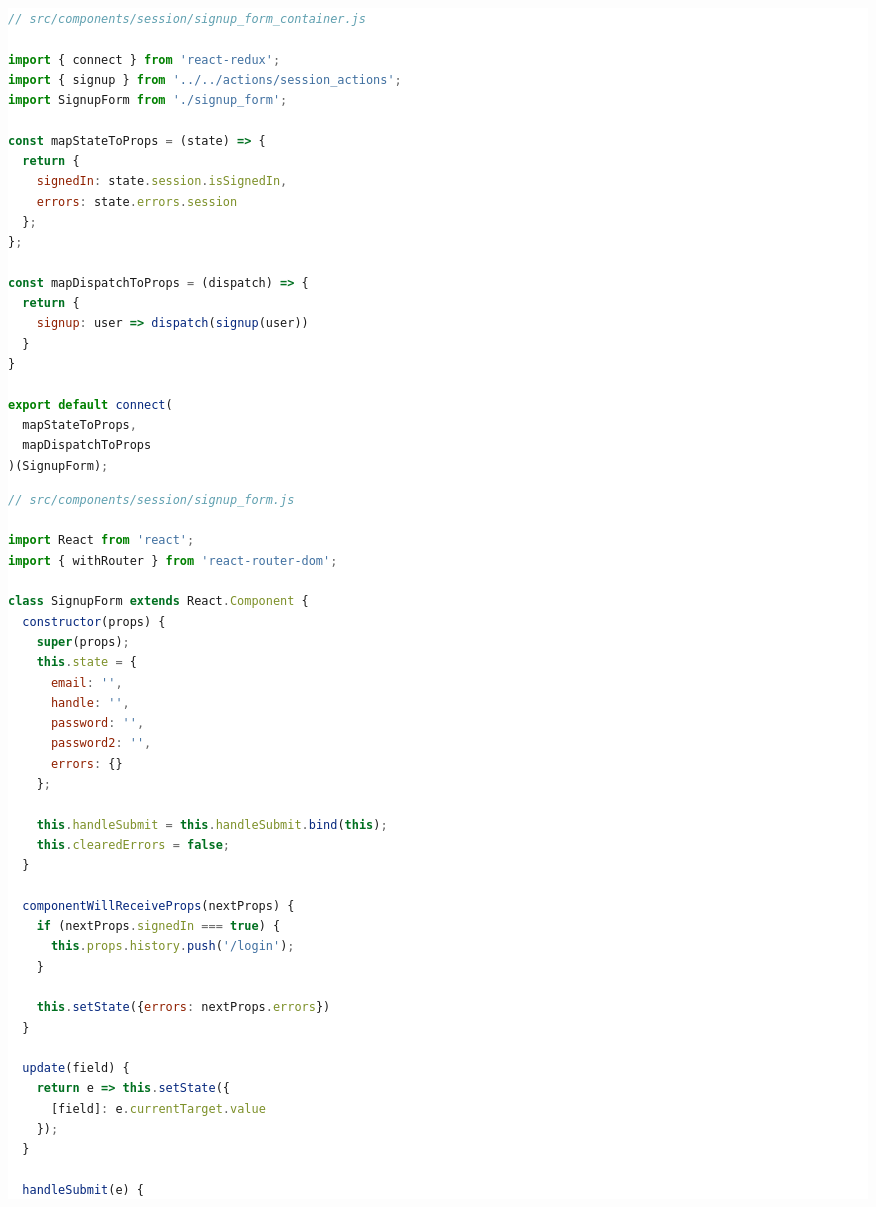 ```JavaScript
```

```JavaScript
// src/components/session/signup_form_container.js

import { connect } from 'react-redux';
import { signup } from '../../actions/session_actions';
import SignupForm from './signup_form';

const mapStateToProps = (state) => {
  return {
    signedIn: state.session.isSignedIn,
    errors: state.errors.session
  };
};

const mapDispatchToProps = (dispatch) => {
  return {
    signup: user => dispatch(signup(user))
  }
}

export default connect(
  mapStateToProps,
  mapDispatchToProps
)(SignupForm);
```

```JavaScript
// src/components/session/signup_form.js

import React from 'react';
import { withRouter } from 'react-router-dom';

class SignupForm extends React.Component {
  constructor(props) {
    super(props);
    this.state = {
      email: '',
      handle: '',
      password: '',
      password2: '',
      errors: {}
    };

    this.handleSubmit = this.handleSubmit.bind(this);
    this.clearedErrors = false;
  }

  componentWillReceiveProps(nextProps) {
    if (nextProps.signedIn === true) {
      this.props.history.push('/login');
    }

    this.setState({errors: nextProps.errors})
  }

  update(field) {
    return e => this.setState({
      [field]: e.currentTarget.value
    });
  }

  handleSubmit(e) {
```
